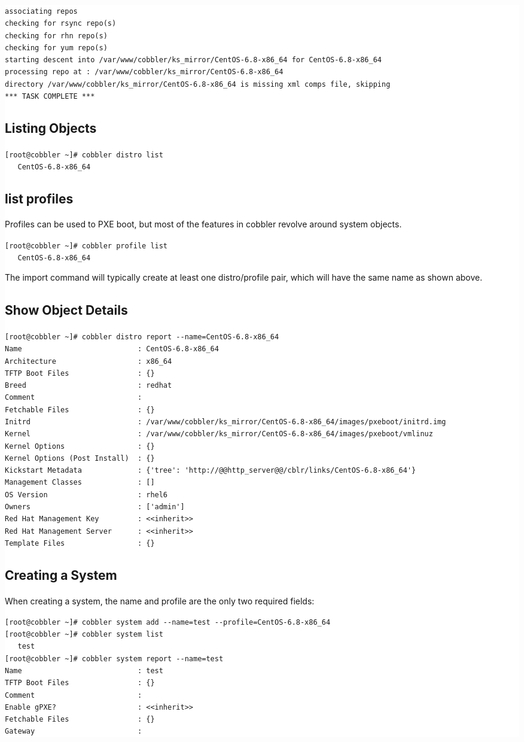 ```
associating repos
checking for rsync repo(s)
checking for rhn repo(s)
checking for yum repo(s)
starting descent into /var/www/cobbler/ks_mirror/CentOS-6.8-x86_64 for CentOS-6.8-x86_64
processing repo at : /var/www/cobbler/ks_mirror/CentOS-6.8-x86_64
directory /var/www/cobbler/ks_mirror/CentOS-6.8-x86_64 is missing xml comps file, skipping
*** TASK COMPLETE ***
```
## Listing Objects
```
[root@cobbler ~]# cobbler distro list
   CentOS-6.8-x86_64
```
## list profiles
Profiles can be used to PXE boot, but most of the features in cobbler revolve around system objects. 
```
[root@cobbler ~]# cobbler profile list
   CentOS-6.8-x86_64
```
The import command will typically create at least one distro/profile pair, which will have the same name as shown above.

## Show Object Details
```
[root@cobbler ~]# cobbler distro report --name=CentOS-6.8-x86_64
Name                           : CentOS-6.8-x86_64
Architecture                   : x86_64
TFTP Boot Files                : {}
Breed                          : redhat
Comment                        : 
Fetchable Files                : {}
Initrd                         : /var/www/cobbler/ks_mirror/CentOS-6.8-x86_64/images/pxeboot/initrd.img
Kernel                         : /var/www/cobbler/ks_mirror/CentOS-6.8-x86_64/images/pxeboot/vmlinuz
Kernel Options                 : {}
Kernel Options (Post Install)  : {}
Kickstart Metadata             : {'tree': 'http://@@http_server@@/cblr/links/CentOS-6.8-x86_64'}
Management Classes             : []
OS Version                     : rhel6
Owners                         : ['admin']
Red Hat Management Key         : <<inherit>>
Red Hat Management Server      : <<inherit>>
Template Files                 : {}
```
## Creating a System
When creating a system, the name and profile are the only two required fields:
```
[root@cobbler ~]# cobbler system add --name=test --profile=CentOS-6.8-x86_64
[root@cobbler ~]# cobbler system list
   test
[root@cobbler ~]# cobbler system report --name=test
Name                           : test
TFTP Boot Files                : {}
Comment                        : 
Enable gPXE?                   : <<inherit>>
Fetchable Files                : {}
Gateway                        : 
```